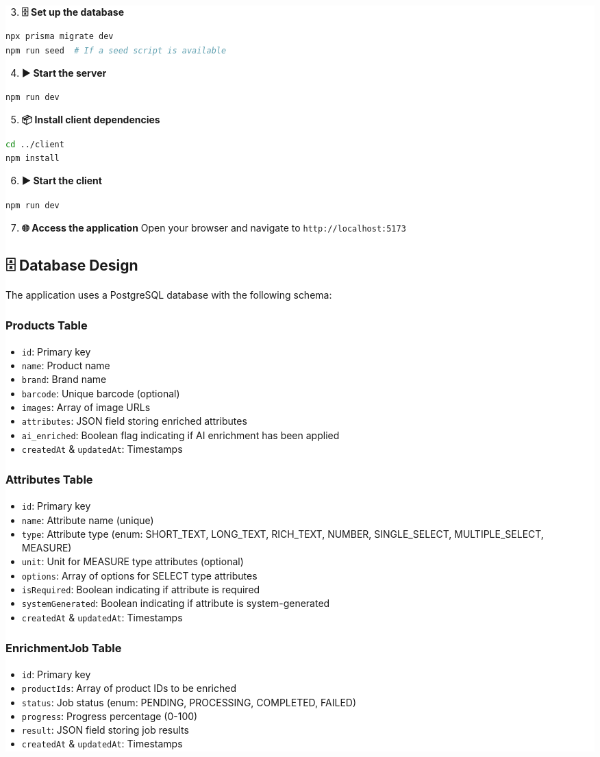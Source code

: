 3. **🗄️ Set up the database**
```bash
npx prisma migrate dev
npm run seed  # If a seed script is available
```

4. **▶️ Start the server**
```bash
npm run dev
```

5. **📦 Install client dependencies**
```bash
cd ../client
npm install
```

6. **▶️ Start the client**
```bash
npm run dev
```

7. **🌐 Access the application**
Open your browser and navigate to `http://localhost:5173`

## 🗄️ Database Design

The application uses a PostgreSQL database with the following schema:

### Products Table
- `id`: Primary key
- `name`: Product name
- `brand`: Brand name
- `barcode`: Unique barcode (optional)
- `images`: Array of image URLs
- `attributes`: JSON field storing enriched attributes
- `ai_enriched`: Boolean flag indicating if AI enrichment has been applied
- `createdAt` & `updatedAt`: Timestamps

### Attributes Table
- `id`: Primary key
- `name`: Attribute name (unique)
- `type`: Attribute type (enum: SHORT_TEXT, LONG_TEXT, RICH_TEXT, NUMBER, SINGLE_SELECT, MULTIPLE_SELECT, MEASURE)
- `unit`: Unit for MEASURE type attributes (optional)
- `options`: Array of options for SELECT type attributes
- `isRequired`: Boolean indicating if attribute is required
- `systemGenerated`: Boolean indicating if attribute is system-generated
- `createdAt` & `updatedAt`: Timestamps

### EnrichmentJob Table
- `id`: Primary key
- `productIds`: Array of product IDs to be enriched
- `status`: Job status (enum: PENDING, PROCESSING, COMPLETED, FAILED)
- `progress`: Progress percentage (0-100)
- `result`: JSON field storing job results
- `createdAt` & `updatedAt`: Timestamps
